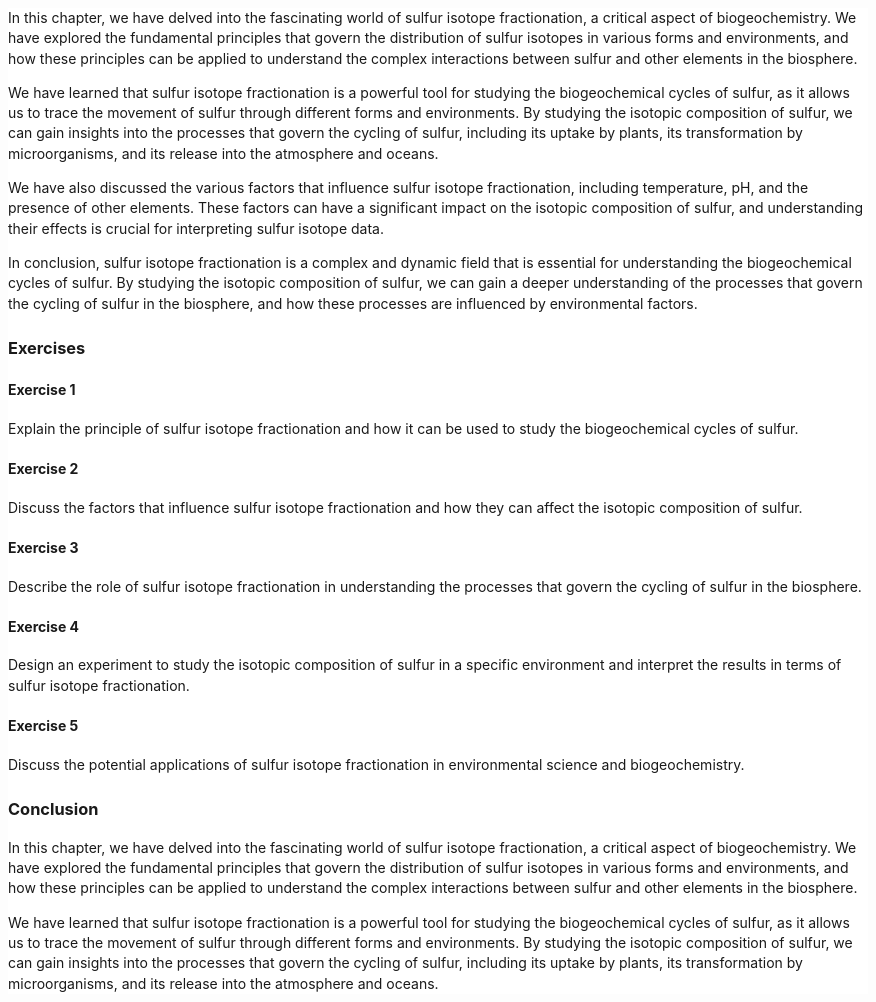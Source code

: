 In this chapter, we have delved into the fascinating world of sulfur isotope fractionation, a critical aspect of biogeochemistry. We have explored the fundamental principles that govern the distribution of sulfur isotopes in various forms and environments, and how these principles can be applied to understand the complex interactions between sulfur and other elements in the biosphere.

We have learned that sulfur isotope fractionation is a powerful tool for studying the biogeochemical cycles of sulfur, as it allows us to trace the movement of sulfur through different forms and environments. By studying the isotopic composition of sulfur, we can gain insights into the processes that govern the cycling of sulfur, including its uptake by plants, its transformation by microorganisms, and its release into the atmosphere and oceans.

We have also discussed the various factors that influence sulfur isotope fractionation, including temperature, pH, and the presence of other elements. These factors can have a significant impact on the isotopic composition of sulfur, and understanding their effects is crucial for interpreting sulfur isotope data.

In conclusion, sulfur isotope fractionation is a complex and dynamic field that is essential for understanding the biogeochemical cycles of sulfur. By studying the isotopic composition of sulfur, we can gain a deeper understanding of the processes that govern the cycling of sulfur in the biosphere, and how these processes are influenced by environmental factors.

### Exercises

#### Exercise 1
Explain the principle of sulfur isotope fractionation and how it can be used to study the biogeochemical cycles of sulfur.

#### Exercise 2
Discuss the factors that influence sulfur isotope fractionation and how they can affect the isotopic composition of sulfur.

#### Exercise 3
Describe the role of sulfur isotope fractionation in understanding the processes that govern the cycling of sulfur in the biosphere.

#### Exercise 4
Design an experiment to study the isotopic composition of sulfur in a specific environment and interpret the results in terms of sulfur isotope fractionation.

#### Exercise 5
Discuss the potential applications of sulfur isotope fractionation in environmental science and biogeochemistry.

### Conclusion

In this chapter, we have delved into the fascinating world of sulfur isotope fractionation, a critical aspect of biogeochemistry. We have explored the fundamental principles that govern the distribution of sulfur isotopes in various forms and environments, and how these principles can be applied to understand the complex interactions between sulfur and other elements in the biosphere.

We have learned that sulfur isotope fractionation is a powerful tool for studying the biogeochemical cycles of sulfur, as it allows us to trace the movement of sulfur through different forms and environments. By studying the isotopic composition of sulfur, we can gain insights into the processes that govern the cycling of sulfur, including its uptake by plants, its transformation by microorganisms, and its release into the atmosphere and oceans.
